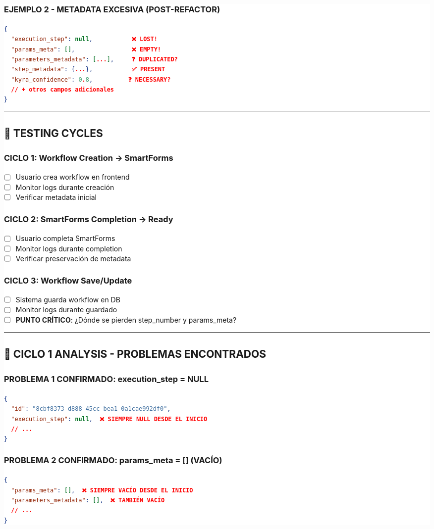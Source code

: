 ### **EJEMPLO 2 - METADATA EXCESIVA (POST-REFACTOR)**
```json
{
  "execution_step": null,           ❌ LOST!
  "params_meta": [],                ❌ EMPTY!
  "parameters_metadata": [...],     ❓ DUPLICATED?
  "step_metadata": {...},           ✅ PRESENT
  "kyra_confidence": 0.8,          ❓ NECESSARY?
  // + otros campos adicionales
}
```

---

## 🔧 TESTING CYCLES

### **CICLO 1**: Workflow Creation → SmartForms
- [ ] Usuario crea workflow en frontend
- [ ] Monitor logs durante creación
- [ ] Verificar metadata inicial

### **CICLO 2**: SmartForms Completion → Ready
- [ ] Usuario completa SmartForms  
- [ ] Monitor logs durante completion
- [ ] Verificar preservación de metadata

### **CICLO 3**: Workflow Save/Update
- [ ] Sistema guarda workflow en DB
- [ ] Monitor logs durante guardado
- [ ] **PUNTO CRÍTICO**: ¿Dónde se pierden step_number y params_meta?

---

## 🚨 CICLO 1 ANALYSIS - PROBLEMAS ENCONTRADOS

### **PROBLEMA 1 CONFIRMADO**: execution_step = NULL
```json
{
  "id": "8cbf8373-d888-45cc-bea1-0a1cae992df0",
  "execution_step": null,  ❌ SIEMPRE NULL DESDE EL INICIO
  // ...
}
```

### **PROBLEMA 2 CONFIRMADO**: params_meta = [] (VACÍO)
```json
{
  "params_meta": [],  ❌ SIEMPRE VACÍO DESDE EL INICIO  
  "parameters_metadata": [],  ❌ TAMBIÉN VACÍO
  // ...
}
```
